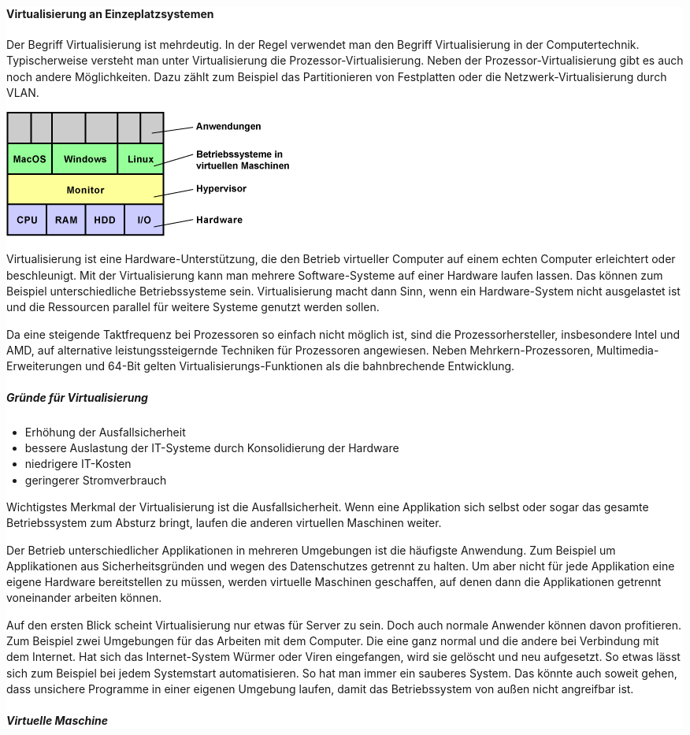 #### Virtualisierung an Einzeplatzsystemen

Der Begriff Virtualisierung ist mehrdeutig. In der Regel verwendet man den Begriff Virtualisierung in der Computertechnik. Typischerweise versteht man unter Virtualisierung die Prozessor-Virtualisierung. Neben der Prozessor-Virtualisierung gibt es auch noch andere Möglichkeiten. Dazu zählt zum Beispiel das Partitionieren von Festplatten oder die Netzwerk-Virtualisierung durch VLAN.

![Schema Virtualisierung](bilder/kap_02_virtualisierung1.gif)

Virtualisierung ist eine Hardware-Unterstützung, die den Betrieb virtueller Computer auf einem echten Computer erleichtert oder beschleunigt. Mit der Virtualisierung kann man mehrere Software-Systeme auf einer Hardware laufen lassen. Das können zum Beispiel unterschiedliche Betriebssysteme sein. Virtualisierung macht dann Sinn, wenn ein Hardware-System nicht ausgelastet ist und die Ressourcen parallel für weitere Systeme genutzt werden sollen.

Da eine steigende Taktfrequenz bei Prozessoren so einfach nicht möglich ist, sind die Prozessorhersteller, insbesondere Intel und AMD, auf alternative leistungssteigernde Techniken für Prozessoren angewiesen. Neben Mehrkern-Prozessoren, Multimedia-Erweiterungen und 64-Bit gelten Virtualisierungs-Funktionen als die bahnbrechende Entwicklung.

##### Gründe für Virtualisierung

- Erhöhung der Ausfallsicherheit
- bessere Auslastung der IT-Systeme durch Konsolidierung der Hardware
- niedrigere IT-Kosten
- geringerer Stromverbrauch

Wichtigstes Merkmal der Virtualisierung ist die Ausfallsicherheit. Wenn eine Applikation sich selbst oder sogar das gesamte Betriebssystem zum Absturz bringt, laufen die anderen virtuellen Maschinen weiter.

Der Betrieb unterschiedlicher Applikationen in mehreren Umgebungen ist die häufigste Anwendung. Zum Beispiel um Applikationen aus Sicherheitsgründen und wegen des Datenschutzes getrennt zu halten. Um aber nicht für jede Applikation eine eigene Hardware bereitstellen zu müssen, werden virtuelle Maschinen geschaffen, auf denen dann die Applikationen getrennt voneinander arbeiten können.

Auf den ersten Blick scheint Virtualisierung nur etwas für Server zu sein. Doch auch normale Anwender können davon profitieren. Zum Beispiel zwei Umgebungen für das Arbeiten mit dem Computer. Die eine ganz normal und die andere bei Verbindung mit dem Internet. Hat sich das Internet-System Würmer oder Viren eingefangen, wird sie gelöscht und neu aufgesetzt. So etwas lässt sich zum Beispiel bei jedem Systemstart automatisieren. So hat man immer ein sauberes System. Das könnte auch soweit gehen, dass unsichere Programme in einer eigenen Umgebung laufen, damit das Betriebssystem von außen nicht angreifbar ist.

##### Virtuelle Maschine
